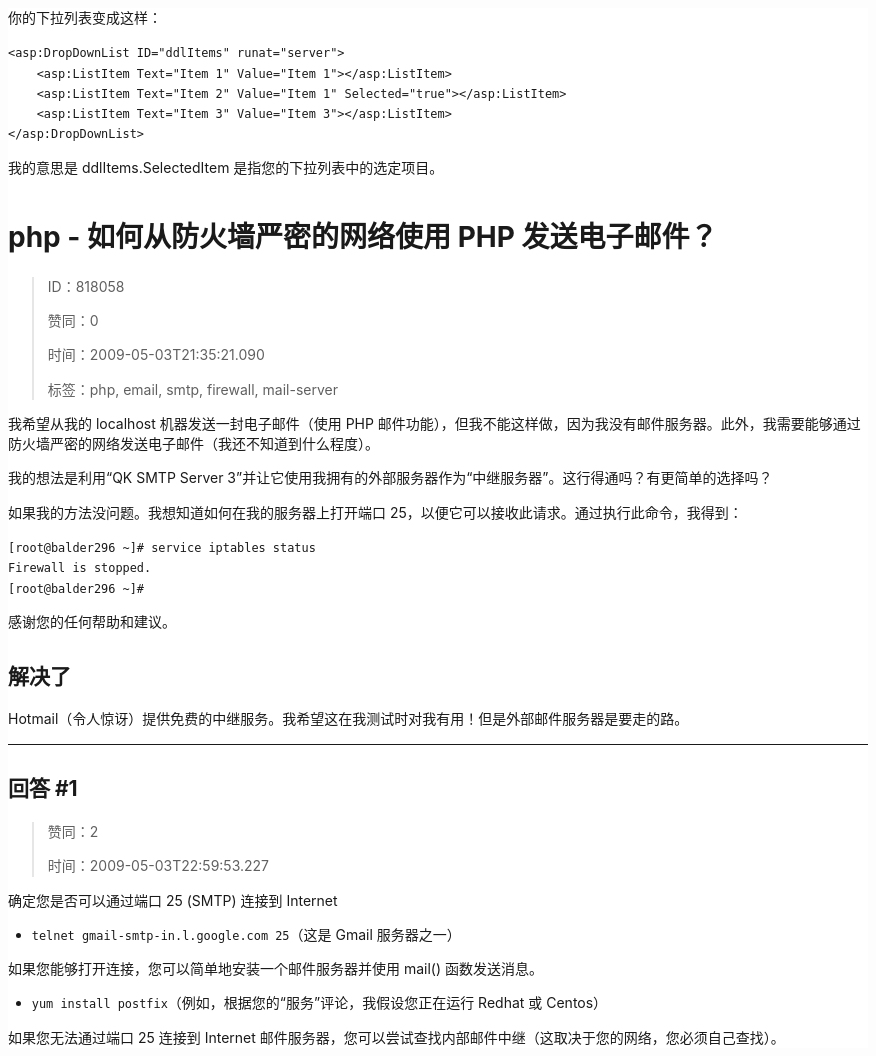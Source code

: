 你的下拉列表变成这样：

```
<asp:DropDownList ID="ddlItems" runat="server">
    <asp:ListItem Text="Item 1" Value="Item 1"></asp:ListItem>
    <asp:ListItem Text="Item 2" Value="Item 1" Selected="true"></asp:ListItem>
    <asp:ListItem Text="Item 3" Value="Item 3"></asp:ListItem>
</asp:DropDownList> 
```

我的意思是 ddlItems.SelectedItem 是指您的下拉列表中的选定项目。

# php - 如何从防火墙严密的网络使用 PHP 发送电子邮件？

> ID：818058
> 
> 赞同：0
> 
> 时间：2009-05-03T21:35:21.090
> 
> 标签：php, email, smtp, firewall, mail-server

我希望从我的 localhost 机器发送一封电子邮件（使用 PHP 邮件功能），但我不能这样做，因为我没有邮件服务器。此外，我需要能够通过防火墙严密的网络发送电子邮件（我还不知道到什么程度）。

我的想法是利用“QK SMTP Server 3”并让它使用我拥有的外部服务器作为“中继服务器”。这行得通吗？有更简单的选择吗？

如果我的方法没问题。我想知道如何在我的服务器上打开端口 25，以便它可以接收此请求。通过执行此命令，我得到：

```
[root@balder296 ~]# service iptables status
Firewall is stopped.
[root@balder296 ~]# 
```

感谢您的任何帮助和建议。

## 解决了

Hotmail（令人惊讶）提供免费的中继服务。我希望这在我测试时对我有用！但是外部邮件服务器是要走的路。

* * *

## 回答 #1

> 赞同：2
> 
> 时间：2009-05-03T22:59:53.227

确定您是否可以通过端口 25 (SMTP) 连接到 Internet

*   `telnet gmail-smtp-in.l.google.com 25`（这是 Gmail 服务器之一）

如果您能够打开连接，您可以简单地安装一个邮件服务器并使用 mail() 函数发送消息。

*   `yum install postfix`（例如，根据您的“服务”评论，我假设您正在运行 Redhat 或 Centos）

如果您无法通过端口 25 连接到 Internet 邮件服务器，您可以尝试查找内部邮件中继（这取决于您的网络，您必须自己查找）。
